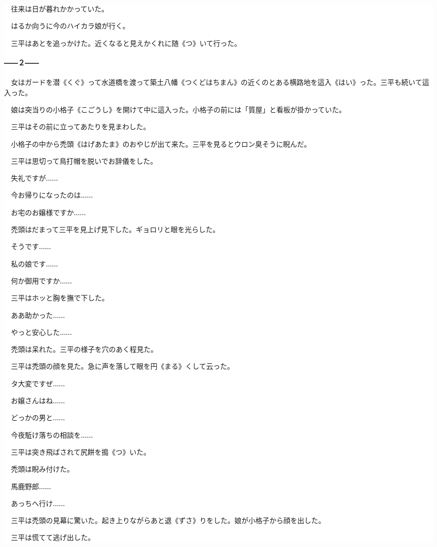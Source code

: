 　往来は日が暮れかかっていた。

　はるか向うに今のハイカラ娘が行く。

　三平はあとを追っかけた。近くなると見えかくれに随《つ》いて行った。



#### ――２――




　女はガードを潜《くぐ》って水道橋を渡って築土八幡《つくどはちまん》の近くのとある横路地を這入《はい》った。三平も続いて這入った。

　娘は突当りの小格子《こごうし》を開けて中に這入った。小格子の前には「質屋」と看板が掛かっていた。

　三平はその前に立ってあたりを見まわした。

　小格子の中から禿頭《はげあたま》のおやじが出て来た。三平を見るとウロン臭そうに睨んだ。

　三平は思切って鳥打帽を脱いでお辞儀をした。

　失礼ですが……

　今お帰りになったのは……

　お宅のお嬢様ですか……

　禿頭はだまって三平を見上げ見下した。ギョロリと眼を光らした。

　そうです……

　私の娘です……

　何か御用ですか……

　三平はホッと胸を撫で下した。

　ああ助かった……

　やっと安心した……

　禿頭は呆れた。三平の様子を穴のあく程見た。

　三平は禿頭の顔を見た。急に声を落して眼を円《まる》くして云った。

　タ大変ですぜ……

　お嬢さんはね……

　どっかの男と……

　今夜駈け落ちの相談を……

　三平は突き飛ばされて尻餅を搗《つ》いた。

　禿頭は睨み付けた。

　馬鹿野郎……

　あっちへ行け……

　三平は禿頭の見幕に驚いた。起き上りながらあと退《ずさ》りをした。娘が小格子から顔を出した。

　三平は慌てて逃げ出した。

